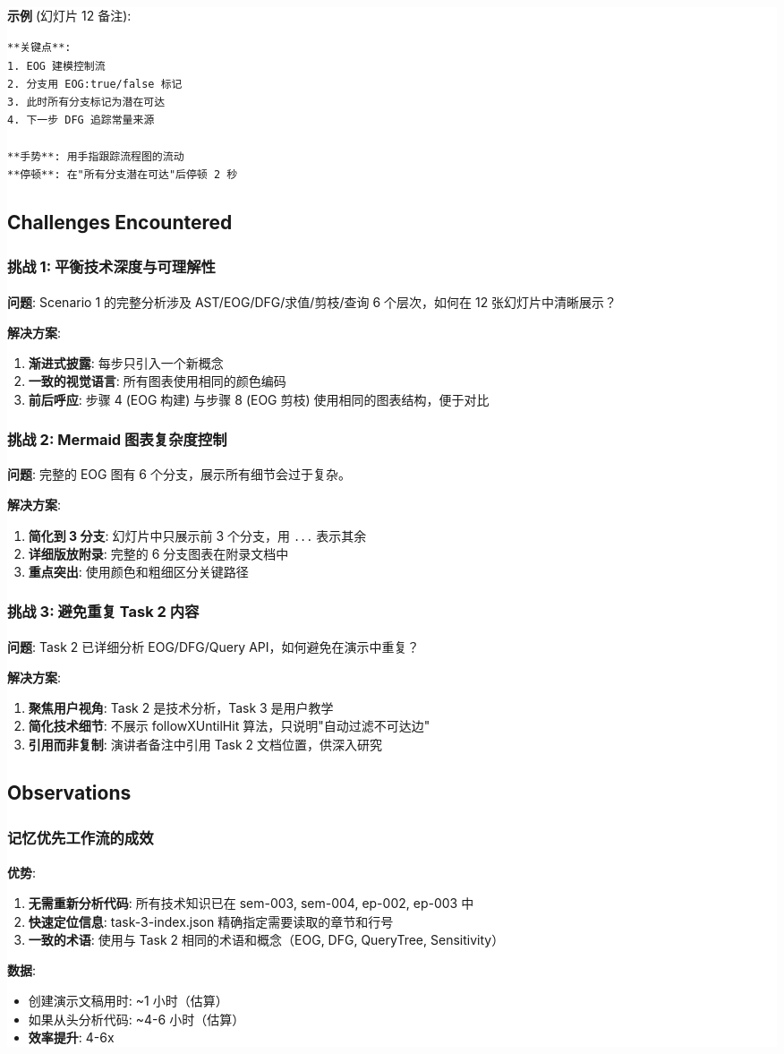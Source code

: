 **示例** (幻灯片 12 备注):
```
**关键点**:
1. EOG 建模控制流
2. 分支用 EOG:true/false 标记
3. 此时所有分支标记为潜在可达
4. 下一步 DFG 追踪常量来源

**手势**: 用手指跟踪流程图的流动
**停顿**: 在"所有分支潜在可达"后停顿 2 秒
```

## Challenges Encountered

### 挑战 1: 平衡技术深度与可理解性

**问题**: Scenario 1 的完整分析涉及 AST/EOG/DFG/求值/剪枝/查询 6 个层次，如何在 12 张幻灯片中清晰展示？

**解决方案**:
1. **渐进式披露**: 每步只引入一个新概念
2. **一致的视觉语言**: 所有图表使用相同的颜色编码
3. **前后呼应**: 步骤 4 (EOG 构建) 与步骤 8 (EOG 剪枝) 使用相同的图表结构，便于对比

### 挑战 2: Mermaid 图表复杂度控制

**问题**: 完整的 EOG 图有 6 个分支，展示所有细节会过于复杂。

**解决方案**:
1. **简化到 3 分支**: 幻灯片中只展示前 3 个分支，用 `...` 表示其余
2. **详细版放附录**: 完整的 6 分支图表在附录文档中
3. **重点突出**: 使用颜色和粗细区分关键路径

### 挑战 3: 避免重复 Task 2 内容

**问题**: Task 2 已详细分析 EOG/DFG/Query API，如何避免在演示中重复？

**解决方案**:
1. **聚焦用户视角**: Task 2 是技术分析，Task 3 是用户教学
2. **简化技术细节**: 不展示 followXUntilHit 算法，只说明"自动过滤不可达边"
3. **引用而非复制**: 演讲者备注中引用 Task 2 文档位置，供深入研究

## Observations

### 记忆优先工作流的成效

**优势**:
1. **无需重新分析代码**: 所有技术知识已在 sem-003, sem-004, ep-002, ep-003 中
2. **快速定位信息**: task-3-index.json 精确指定需要读取的章节和行号
3. **一致的术语**: 使用与 Task 2 相同的术语和概念（EOG, DFG, QueryTree, Sensitivity）

**数据**:
- 创建演示文稿用时: ~1 小时（估算）
- 如果从头分析代码: ~4-6 小时（估算）
- **效率提升**: 4-6x
